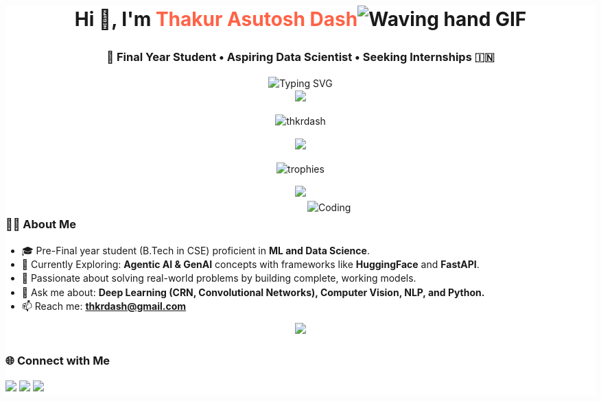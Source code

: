 <h1 align="center">Hi 👋, I'm <span style="color:#ff6347;">Thakur Asutosh Dash</span><img src="https://raw.githubusercontent.com/ABS-unofficial/ABS-unofficial/main/assets/wave.gif" width="30px" height="30px" alt="Waving hand GIF"></h1>
<h3 align="center">🚀 Final Year Student • Aspiring Data Scientist • Seeking Internships 🇮🇳</h3>

<div align="center">
  <img src="https://readme-typing-svg.herokuapp.com?font=Fira+Code&size=24&pause=1000&color=00F7FF&center=true&vCenter=true&width=1000&lines=Welcome+to+my+GitHub+Profile!;Pre-Final+Year+Data+Scientist+and+ML+Engineer;Python+%7C+ML+%7C+DL+%7C+NLP+%7C+Computer+Vision" alt="Typing SVG" />
</div>

<div align="center">
  <img src="https://user-images.githubusercontent.com/73097560/115834477-dbab4500-a447-11eb-908a-139a6edaec5c.gif">
</div>

<p align="center">
  <img src="https://komarev.com/ghpvc/?username=thkrdash&label=Profile%20views&color=0e75b6&style=flat" alt="thkrdash" />
</p>

<div align="center">
  <img src="https://user-images.githubusercontent.com/73097560/115834477-dbab4500-a447-11eb-908a-139a6edaec5c.gif">
</div>

<p align="center">
  <img src="https://github-profile-trophy.vercel.app/?username=thkrdash&theme=tokyonight&title=Followers,Stars,Fork,Commit,PullRequest,Issues,Repositories,Contributions,MultiLanguage&no-bg=true&margin-w=15&row=3&column=3" alt="trophies">
</p>

<div align="center">
  <img src="https://user-images.githubusercontent.com/73097560/115834477-dbab4500-a447-11eb-908a-139a6edaec5c.gif">
</div>

<img align="right" alt="Coding" width="420" src="https://media.giphy.com/media/qgM1oJvK0xXbE9xUuU/giphy.gif" />

### 👨‍💻 About Me

- 🎓 Pre-Final year student (B.Tech in CSE) proficient in **ML and Data Science**.
- 🌱 Currently Exploring: **Agentic AI & GenAI** concepts with frameworks like **HuggingFace** and **FastAPI**.
- 🎯 Passionate about solving real-world problems by building complete, working models.
- 💬 Ask me about: **Deep Learning (CRN, Convolutional Networks), Computer Vision, NLP, and Python.**
- 📫 Reach me: **thkrdash@gmail.com**

<div align="center">
  <img src="https://user-images.githubusercontent.com/73097560/115834477-dbab4500-a447-11eb-908a-139a6edaec5c.gif">
</div>

### 🌐 Connect with Me

<p>
  <a href="YOUR_LINKEDIN_URL" target="_blank"><img src="https://img.shields.io/badge/LinkedIn-%230077B5.svg?&style=for-the-badge&logo=linkedin&logoColor=white"/></a>
  <a href="YOUR_GITHUB_URL" target="_blank"><img src="https://img.shields.io/badge/GitHub-100000?style=for-the-badge&logo=github&logoColor=white"/></a>
  <a href="YOUR_HUGGINGFACE_URL" target="_blank"><img src="https://img.shields.io/badge/Hugging%20Face-%23FFCC00.svg?&style=for-the-badge&logo=Hugging%20Face&logoColor=black"/></a>
</p>

